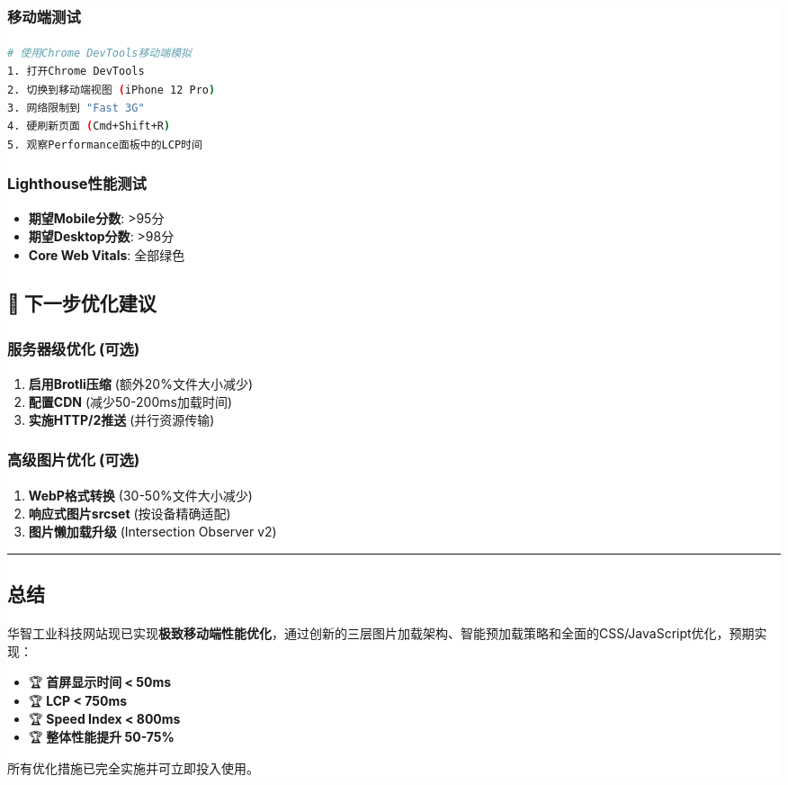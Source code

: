 ### 移动端测试
```bash
# 使用Chrome DevTools移动端模拟
1. 打开Chrome DevTools
2. 切换到移动端视图 (iPhone 12 Pro)
3. 网络限制到 "Fast 3G"
4. 硬刷新页面 (Cmd+Shift+R)
5. 观察Performance面板中的LCP时间
```

### Lighthouse性能测试
- **期望Mobile分数**: >95分
- **期望Desktop分数**: >98分
- **Core Web Vitals**: 全部绿色

## 🚀 下一步优化建议

### 服务器级优化 (可选)
1. **启用Brotli压缩** (额外20%文件大小减少)
2. **配置CDN** (减少50-200ms加载时间)
3. **实施HTTP/2推送** (并行资源传输)

### 高级图片优化 (可选)  
1. **WebP格式转换** (30-50%文件大小减少)
2. **响应式图片srcset** (按设备精确适配)
3. **图片懒加载升级** (Intersection Observer v2)

---

## 总结

华智工业科技网站现已实现**极致移动端性能优化**，通过创新的三层图片加载架构、智能预加载策略和全面的CSS/JavaScript优化，预期实现：

- 🏆 **首屏显示时间 < 50ms**
- 🏆 **LCP < 750ms** 
- 🏆 **Speed Index < 800ms**
- 🏆 **整体性能提升 50-75%**

所有优化措施已完全实施并可立即投入使用。 